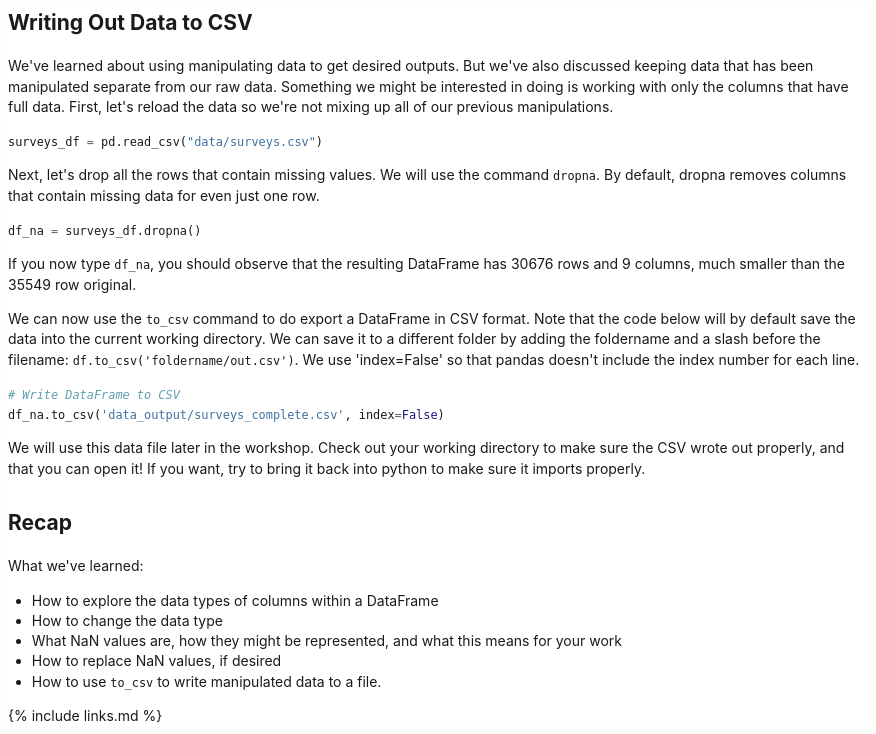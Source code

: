 ## Writing Out Data to CSV

We've learned about using manipulating data to get desired outputs. But we've also discussed
keeping data that has been manipulated separate from our raw data. Something we might be interested
in doing is working with only the columns that have full data. First, let's reload the data so
we're not mixing up all of our previous manipulations.

```python
surveys_df = pd.read_csv("data/surveys.csv")
```
Next, let's drop all the rows that contain missing values. We will use the command `dropna`.
By default, dropna removes columns that contain missing data for even just one row.

```python
df_na = surveys_df.dropna()

```

If you now type ```df_na```, you should observe that the resulting DataFrame has 30676 rows
and 9 columns, much smaller than the 35549 row original.

We can now use the `to_csv` command to do export a DataFrame in CSV format. Note that the code
below will by default save the data into the current working directory. We can
save it to a different folder by adding the foldername and a slash before the filename:
`df.to_csv('foldername/out.csv')`. We use 'index=False' so that
pandas doesn't include the index number for each line.

```python
# Write DataFrame to CSV
df_na.to_csv('data_output/surveys_complete.csv', index=False)
```

We will use this data file later in the workshop. Check out your working directory to make
sure the CSV wrote out properly, and that you can open it! If you want, try to bring it
back into python to make sure it imports properly.


## Recap

What we've learned:

+ How to explore the data types of columns within a DataFrame
+ How to change the data type
+ What NaN values are, how they might be represented, and what this means for your work
+ How to replace NaN values, if desired
+ How to use `to_csv` to write manipulated data to a file.

{% include links.md %}

